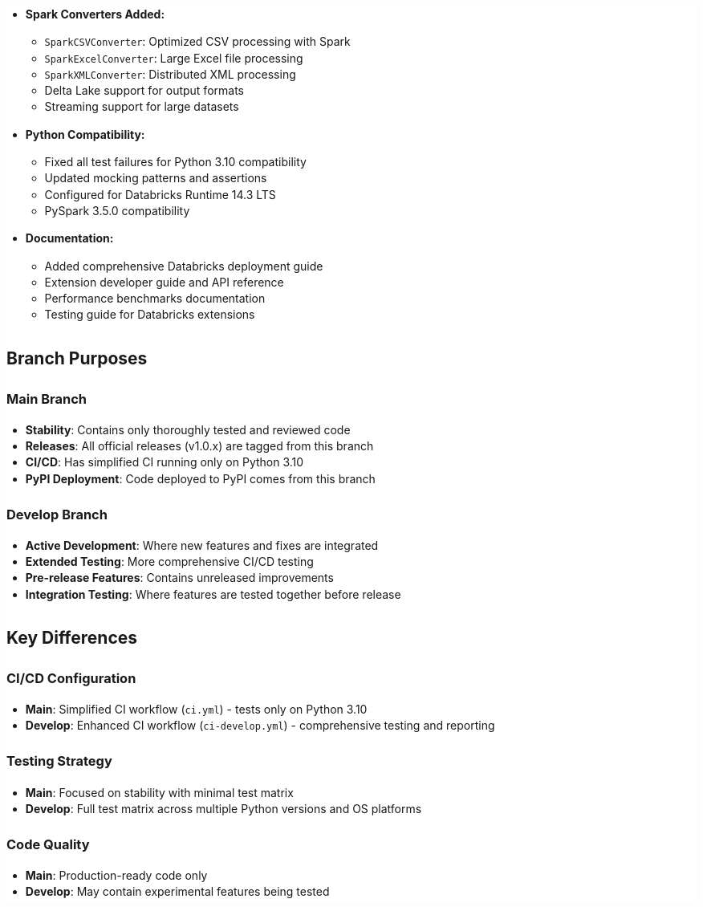 - **Spark Converters Added:**
  - `SparkCSVConverter`: Optimized CSV processing with Spark
  - `SparkExcelConverter`: Large Excel file processing
  - `SparkXMLConverter`: Distributed XML processing
  - Delta Lake support for output formats
  - Streaming support for large datasets

- **Python Compatibility:**
  - Fixed all test failures for Python 3.10 compatibility
  - Updated mocking patterns and assertions
  - Configured for Databricks Runtime 14.3 LTS
  - PySpark 3.5.0 compatibility

- **Documentation:**
  - Added comprehensive Databricks deployment guide
  - Extension developer guide and API reference
  - Performance benchmarks documentation
  - Testing guide for Databricks extensions

## Branch Purposes

### Main Branch

- **Stability**: Contains only thoroughly tested and reviewed code
- **Releases**: All official releases (v1.0.x) are tagged from this branch
- **CI/CD**: Has simplified CI running only on Python 3.10
- **PyPI Deployment**: Code deployed to PyPI comes from this branch

### Develop Branch

- **Active Development**: Where new features and fixes are integrated
- **Extended Testing**: More comprehensive CI/CD testing
- **Pre-release Features**: Contains unreleased improvements
- **Integration Testing**: Where features are tested together before release

## Key Differences

### CI/CD Configuration

- **Main**: Simplified CI workflow (`ci.yml`) - tests only on Python 3.10
- **Develop**: Enhanced CI workflow (`ci-develop.yml`) - comprehensive testing and reporting

### Testing Strategy

- **Main**: Focused on stability with minimal test matrix
- **Develop**: Full test matrix across multiple Python versions and OS platforms

### Code Quality

- **Main**: Production-ready code only
- **Develop**: May contain experimental features being tested
